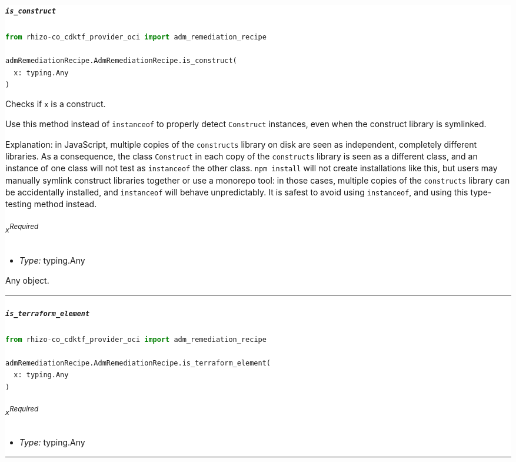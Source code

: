 
##### `is_construct` <a name="is_construct" id="rhizo-co-terraform-provider-oci.admRemediationRecipe.AdmRemediationRecipe.isConstruct"></a>

```python
from rhizo-co_cdktf_provider_oci import adm_remediation_recipe

admRemediationRecipe.AdmRemediationRecipe.is_construct(
  x: typing.Any
)
```

Checks if `x` is a construct.

Use this method instead of `instanceof` to properly detect `Construct`
instances, even when the construct library is symlinked.

Explanation: in JavaScript, multiple copies of the `constructs` library on
disk are seen as independent, completely different libraries. As a
consequence, the class `Construct` in each copy of the `constructs` library
is seen as a different class, and an instance of one class will not test as
`instanceof` the other class. `npm install` will not create installations
like this, but users may manually symlink construct libraries together or
use a monorepo tool: in those cases, multiple copies of the `constructs`
library can be accidentally installed, and `instanceof` will behave
unpredictably. It is safest to avoid using `instanceof`, and using
this type-testing method instead.

###### `x`<sup>Required</sup> <a name="x" id="rhizo-co-terraform-provider-oci.admRemediationRecipe.AdmRemediationRecipe.isConstruct.parameter.x"></a>

- *Type:* typing.Any

Any object.

---

##### `is_terraform_element` <a name="is_terraform_element" id="rhizo-co-terraform-provider-oci.admRemediationRecipe.AdmRemediationRecipe.isTerraformElement"></a>

```python
from rhizo-co_cdktf_provider_oci import adm_remediation_recipe

admRemediationRecipe.AdmRemediationRecipe.is_terraform_element(
  x: typing.Any
)
```

###### `x`<sup>Required</sup> <a name="x" id="rhizo-co-terraform-provider-oci.admRemediationRecipe.AdmRemediationRecipe.isTerraformElement.parameter.x"></a>

- *Type:* typing.Any

---